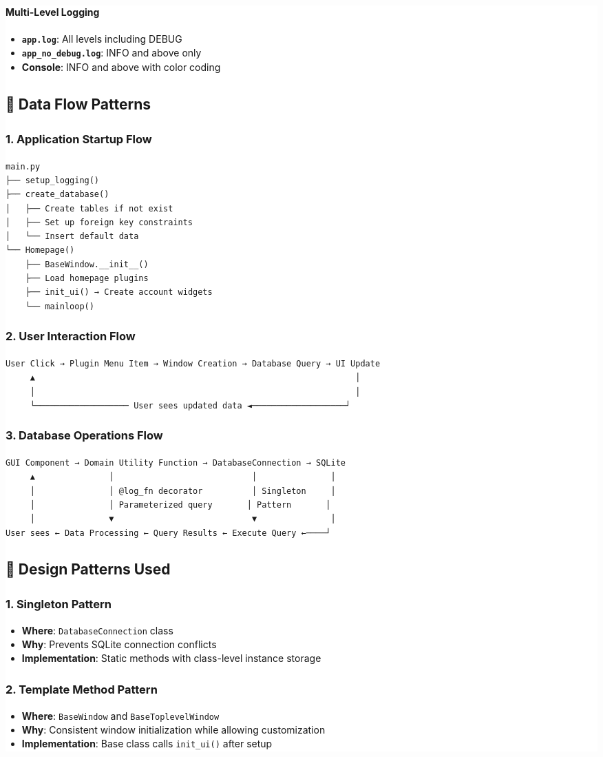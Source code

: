 #### Multi-Level Logging

- **`app.log`**: All levels including DEBUG
- **`app_no_debug.log`**: INFO and above only  
- **Console**: INFO and above with color coding

## 🔄 Data Flow Patterns

### 1. Application Startup Flow

```
main.py
├── setup_logging()
├── create_database() 
│   ├── Create tables if not exist
│   ├── Set up foreign key constraints
│   └── Insert default data
└── Homepage()
    ├── BaseWindow.__init__()
    ├── Load homepage plugins
    ├── init_ui() → Create account widgets
    └── mainloop()
```

### 2. User Interaction Flow

```
User Click → Plugin Menu Item → Window Creation → Database Query → UI Update
     ▲                                                                 │
     │                                                                 │
     └─────────────────── User sees updated data ◄───────────────────┘
```

### 3. Database Operations Flow

```
GUI Component → Domain Utility Function → DatabaseConnection → SQLite
     ▲               │                            │               │
     │               │ @log_fn decorator          │ Singleton     │
     │               │ Parameterized query       │ Pattern       │
     │               ▼                            ▼               │
User sees ← Data Processing ← Query Results ← Execute Query ←────┘
```

## 🧩 Design Patterns Used

### 1. **Singleton Pattern**
- **Where**: `DatabaseConnection` class
- **Why**: Prevents SQLite connection conflicts
- **Implementation**: Static methods with class-level instance storage

### 2. **Template Method Pattern**
- **Where**: `BaseWindow` and `BaseToplevelWindow`
- **Why**: Consistent window initialization while allowing customization
- **Implementation**: Base class calls `init_ui()` after setup

